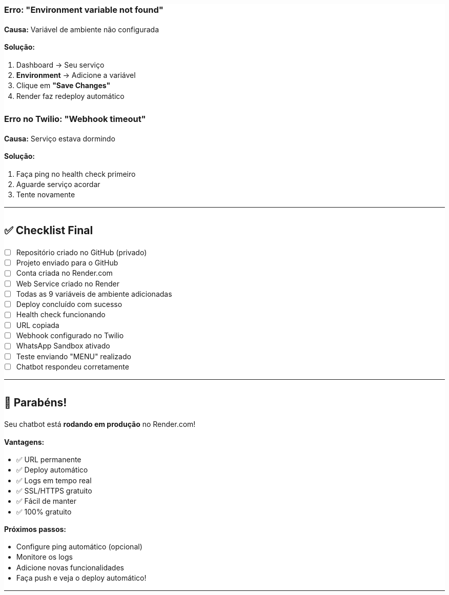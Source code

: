 ### **Erro: "Environment variable not found"**
**Causa:** Variável de ambiente não configurada

**Solução:**
1. Dashboard → Seu serviço
2. **Environment** → Adicione a variável
3. Clique em **"Save Changes"**
4. Render faz redeploy automático

### **Erro no Twilio: "Webhook timeout"**
**Causa:** Serviço estava dormindo

**Solução:**
1. Faça ping no health check primeiro
2. Aguarde serviço acordar
3. Tente novamente

---

## ✅ Checklist Final

- [ ] Repositório criado no GitHub (privado)
- [ ] Projeto enviado para o GitHub
- [ ] Conta criada no Render.com
- [ ] Web Service criado no Render
- [ ] Todas as 9 variáveis de ambiente adicionadas
- [ ] Deploy concluído com sucesso
- [ ] Health check funcionando
- [ ] URL copiada
- [ ] Webhook configurado no Twilio
- [ ] WhatsApp Sandbox ativado
- [ ] Teste enviando "MENU" realizado
- [ ] Chatbot respondeu corretamente

---

## 🎉 Parabéns!

Seu chatbot está **rodando em produção** no Render.com!

**Vantagens:**
- ✅ URL permanente
- ✅ Deploy automático
- ✅ Logs em tempo real
- ✅ SSL/HTTPS gratuito
- ✅ Fácil de manter
- ✅ 100% gratuito

**Próximos passos:**
- Configure ping automático (opcional)
- Monitore os logs
- Adicione novas funcionalidades
- Faça push e veja o deploy automático!

---